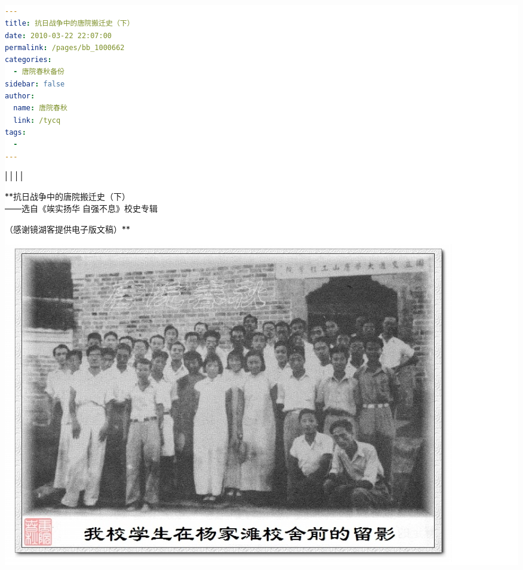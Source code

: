 ```yaml
---
title: 抗日战争中的唐院搬迁史（下）
date: 2010-03-22 22:07:00
permalink: /pages/bb_1000662
categories: 
  - 唐院春秋备份
sidebar: false
author: 
  name: 唐院春秋
  link: /tycq
tags: 
  - 
---
```


|  |  |  |  

**抗日战争中的唐院搬迁史（下）  
——选自《竢实扬华 自强不息》校史专辑  
  
（感谢镜湖客提供电子版文稿）**

  
![](/pic/img.ph.126.net_cCq1-ltmr-uxGH25D5r9_w==_3273272504168895798.jpg)
